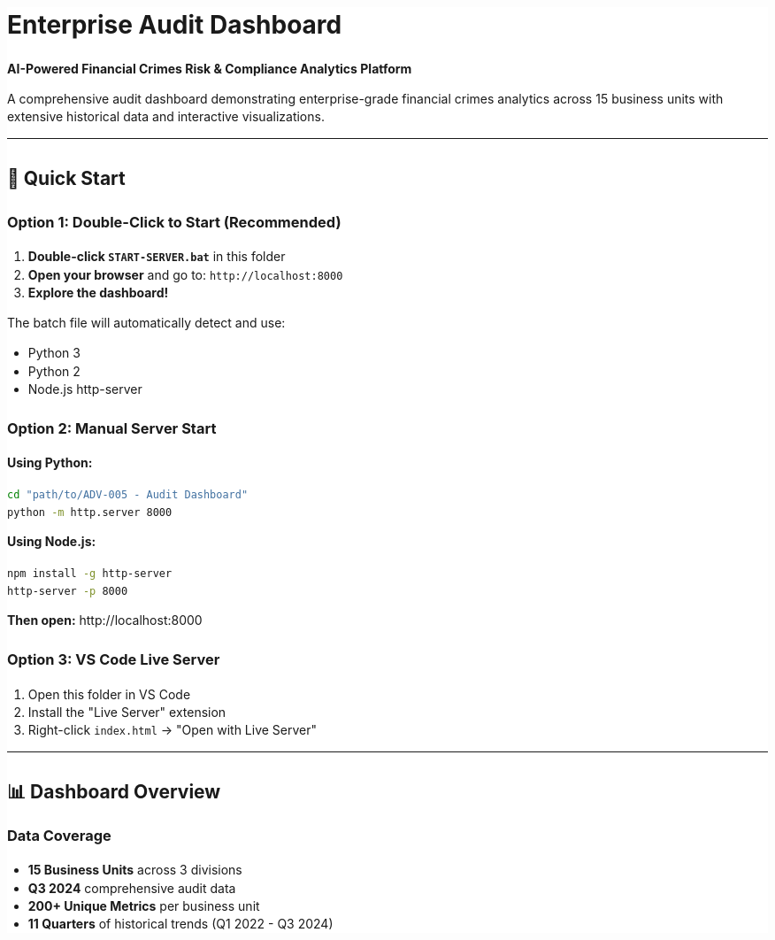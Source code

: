 # Enterprise Audit Dashboard

**AI-Powered Financial Crimes Risk & Compliance Analytics Platform**

A comprehensive audit dashboard demonstrating enterprise-grade financial crimes analytics across 15 business units with extensive historical data and interactive visualizations.

---

## 🚀 Quick Start

### Option 1: Double-Click to Start (Recommended)

1. **Double-click `START-SERVER.bat`** in this folder
2. **Open your browser** and go to: `http://localhost:8000`
3. **Explore the dashboard!**

The batch file will automatically detect and use:
- Python 3
- Python 2
- Node.js http-server

### Option 2: Manual Server Start

**Using Python:**
```bash
cd "path/to/ADV-005 - Audit Dashboard"
python -m http.server 8000
```

**Using Node.js:**
```bash
npm install -g http-server
http-server -p 8000
```

**Then open:** http://localhost:8000

### Option 3: VS Code Live Server

1. Open this folder in VS Code
2. Install the "Live Server" extension
3. Right-click `index.html` → "Open with Live Server"

---

## 📊 Dashboard Overview

### Data Coverage
- **15 Business Units** across 3 divisions
- **Q3 2024** comprehensive audit data
- **200+ Unique Metrics** per business unit
- **11 Quarters** of historical trends (Q1 2022 - Q3 2024)
